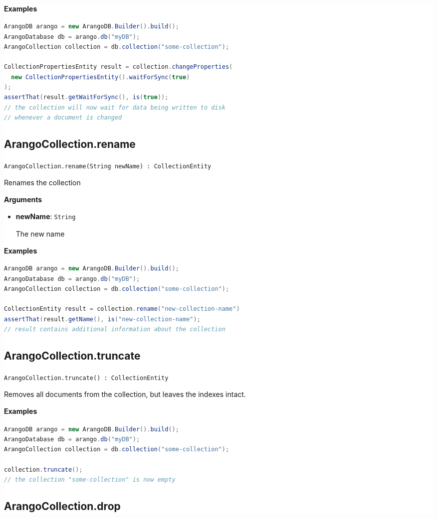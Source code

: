 **Examples**

```Java
ArangoDB arango = new ArangoDB.Builder().build();
ArangoDatabase db = arango.db("myDB");
ArangoCollection collection = db.collection("some-collection");

CollectionPropertiesEntity result = collection.changeProperties(
  new CollectionPropertiesEntity().waitForSync(true)
);
assertThat(result.getWaitForSync(), is(true));
// the collection will now wait for data being written to disk
// whenever a document is changed
```

## ArangoCollection.rename

`ArangoCollection.rename(String newName) : CollectionEntity`

Renames the collection

**Arguments**

- **newName**: `String`

  The new name

**Examples**

```Java
ArangoDB arango = new ArangoDB.Builder().build();
ArangoDatabase db = arango.db("myDB");
ArangoCollection collection = db.collection("some-collection");

CollectionEntity result = collection.rename("new-collection-name")
assertThat(result.getName(), is("new-collection-name");
// result contains additional information about the collection
```

## ArangoCollection.truncate

`ArangoCollection.truncate() : CollectionEntity`

Removes all documents from the collection, but leaves the indexes intact.

**Examples**

```Java
ArangoDB arango = new ArangoDB.Builder().build();
ArangoDatabase db = arango.db("myDB");
ArangoCollection collection = db.collection("some-collection");

collection.truncate();
// the collection "some-collection" is now empty
```

## ArangoCollection.drop
